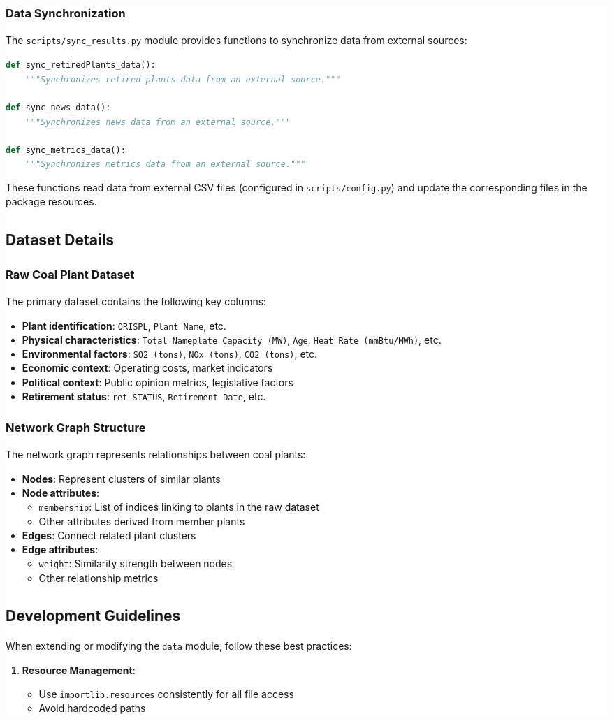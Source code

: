### Data Synchronization

The `scripts/sync_results.py` module provides functions to synchronize data from external sources:

```python
def sync_retiredPlants_data():
    """Synchronizes retired plants data from an external source."""

def sync_news_data():
    """Synchronizes news data from an external source."""

def sync_metrics_data():
    """Synchronizes metrics data from an external source."""
```

These functions read data from external CSV files (configured in `scripts/config.py`) and update the corresponding files in the package resources.

## Dataset Details

### Raw Coal Plant Dataset

The primary dataset contains the following key columns:

- **Plant identification**: `ORISPL`, `Plant Name`, etc.
- **Physical characteristics**: `Total Nameplate Capacity (MW)`, `Age`, `Heat Rate (mmBtu/MWh)`, etc.
- **Environmental factors**: `SO2 (tons)`, `NOx (tons)`, `CO2 (tons)`, etc.
- **Economic context**: Operating costs, market indicators
- **Political context**: Public opinion metrics, legislative factors
- **Retirement status**: `ret_STATUS`, `Retirement Date`, etc.

### Network Graph Structure

The network graph represents relationships between coal plants:

- **Nodes**: Represent clusters of similar plants
- **Node attributes**:
  - `membership`: List of indices linking to plants in the raw dataset
  - Other attributes derived from member plants
- **Edges**: Connect related plant clusters
- **Edge attributes**:
  - `weight`: Similarity strength between nodes
  - Other relationship metrics

## Development Guidelines

When extending or modifying the `data` module, follow these best practices:

1. **Resource Management**:

   - Use `importlib.resources` consistently for all file access
   - Avoid hardcoded paths
